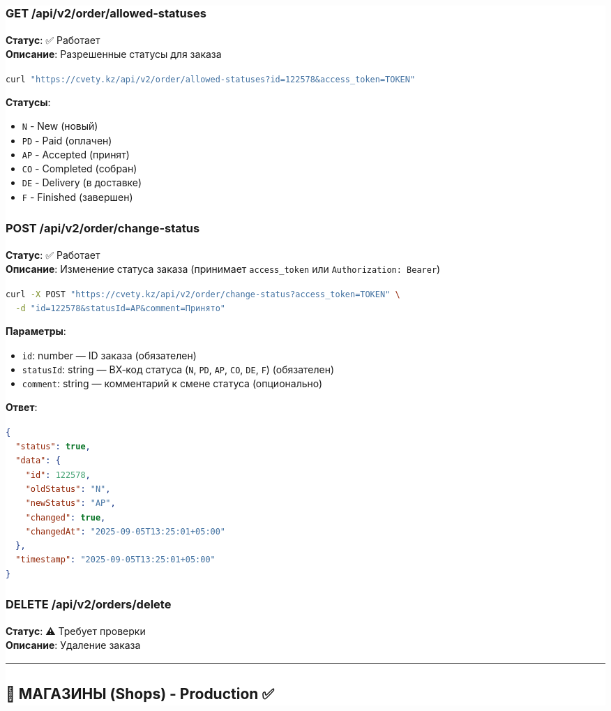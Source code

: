 ### GET /api/v2/order/allowed-statuses
**Статус**: ✅ Работает  
**Описание**: Разрешенные статусы для заказа

```bash
curl "https://cvety.kz/api/v2/order/allowed-statuses?id=122578&access_token=TOKEN"
```

**Статусы**:
- `N` - New (новый)
- `PD` - Paid (оплачен) 
- `AP` - Accepted (принят)
- `CO` - Completed (собран)
- `DE` - Delivery (в доставке)
- `F` - Finished (завершен)

### POST /api/v2/order/change-status
**Статус**: ✅ Работает  
**Описание**: Изменение статуса заказа (принимает `access_token` или `Authorization: Bearer`)

```bash
curl -X POST "https://cvety.kz/api/v2/order/change-status?access_token=TOKEN" \
  -d "id=122578&statusId=AP&comment=Принято"
```

**Параметры**:
- `id`: number — ID заказа (обязателен)
- `statusId`: string — BX‑код статуса (`N`, `PD`, `AP`, `CO`, `DE`, `F`) (обязателен)
- `comment`: string — комментарий к смене статуса (опционально)

**Ответ**:
```json
{
  "status": true,
  "data": {
    "id": 122578,
    "oldStatus": "N",
    "newStatus": "AP",
    "changed": true,
    "changedAt": "2025-09-05T13:25:01+05:00"
  },
  "timestamp": "2025-09-05T13:25:01+05:00"
}
```

### DELETE /api/v2/orders/delete
**Статус**: ⚠️ Требует проверки  
**Описание**: Удаление заказа

---

## 🏪 МАГАЗИНЫ (Shops) - Production ✅
